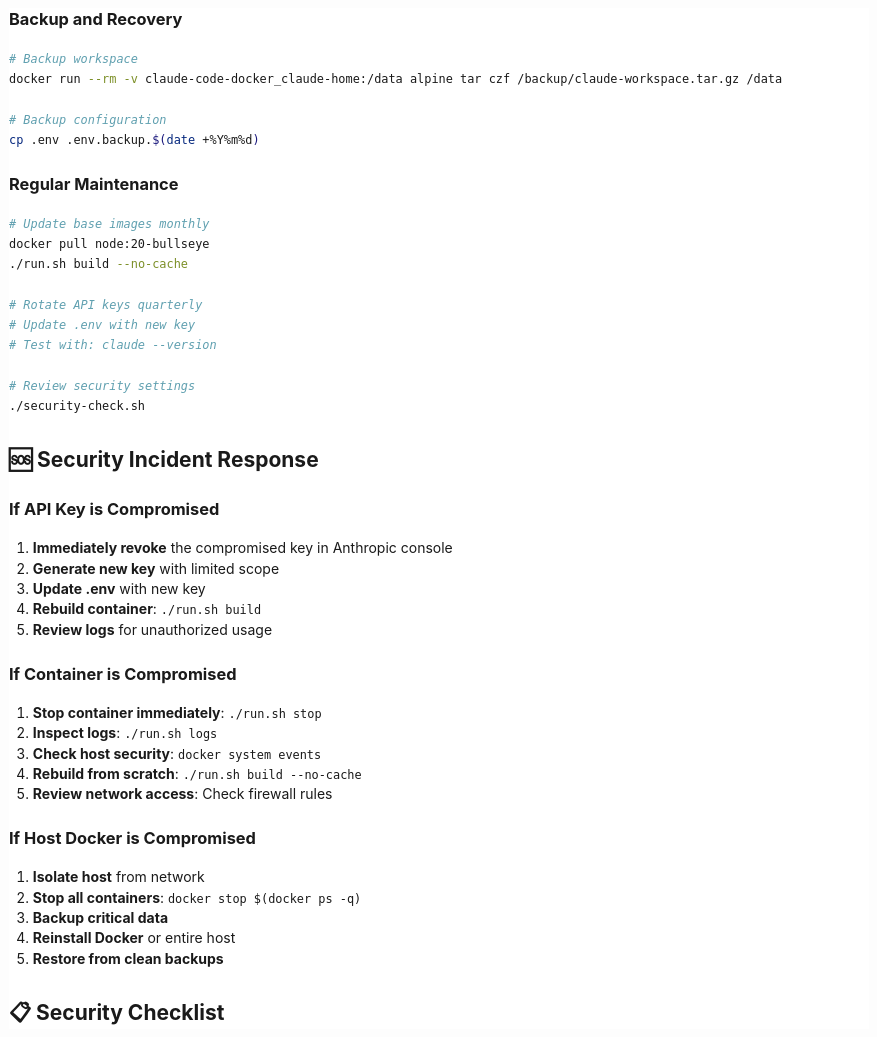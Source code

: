 ### Backup and Recovery
```bash
# Backup workspace
docker run --rm -v claude-code-docker_claude-home:/data alpine tar czf /backup/claude-workspace.tar.gz /data

# Backup configuration
cp .env .env.backup.$(date +%Y%m%d)
```

### Regular Maintenance
```bash
# Update base images monthly
docker pull node:20-bullseye
./run.sh build --no-cache

# Rotate API keys quarterly
# Update .env with new key
# Test with: claude --version

# Review security settings
./security-check.sh
```

## 🆘 Security Incident Response

### If API Key is Compromised
1. **Immediately revoke** the compromised key in Anthropic console
2. **Generate new key** with limited scope
3. **Update .env** with new key
4. **Rebuild container**: `./run.sh build`
5. **Review logs** for unauthorized usage

### If Container is Compromised
1. **Stop container immediately**: `./run.sh stop`
2. **Inspect logs**: `./run.sh logs`
3. **Check host security**: `docker system events`
4. **Rebuild from scratch**: `./run.sh build --no-cache`
5. **Review network access**: Check firewall rules

### If Host Docker is Compromised
1. **Isolate host** from network
2. **Stop all containers**: `docker stop $(docker ps -q)`
3. **Backup critical data**
4. **Reinstall Docker** or entire host
5. **Restore from clean backups**

## 📋 Security Checklist
